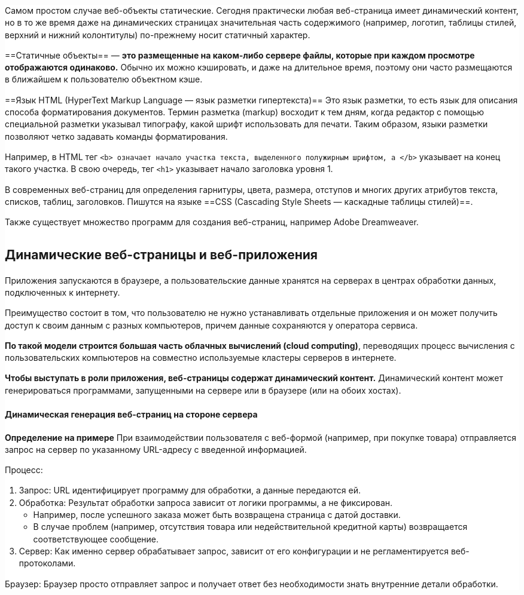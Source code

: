 Самом простом случае веб-объекты статические. Сегодня практически любая веб-страница имеет динамический контент, но в то же время даже на динамических страницах значительная часть содержимого (например, логотип, таблицы стилей, верхний и нижний колонтитулы) по-прежнему носит статичный характер. 

==Статичные объекты== — **это размещенные на каком-либо сервере файлы, которые при каждом просмотре отображаются одинаково.** Обычно их можно кэшировать, и даже на длительное время, поэтому они часто размещаются в ближайшем к пользователю объектном кэше.

==Язык HTML (HyperText Markup Language — язык разметки гипертекста)==
Это язык разметки, то есть язык для описания способа форматирования документов. 
	Термин разметка (markup) восходит к тем дням, когда редактор с помощью специальной разметки указывал типографу, какой шрифт использовать для печати. Таким образом, языки разметки позволяют четко задавать команды форматирования.

Например, в HTML тег `<b> означает начало участка текста, выделенного полужирным шрифтом, а </b>` указывает на конец такого участка. В свою очередь, тег `<h1>` указывает начало заголовка уровня 1.

 В современных веб-страниц для определения гарнитуры, цвета, размера, отступов и многих других атрибутов текста, списков, таблиц, заголовков. Пишутся на языке ==CSS (Cascading Style Sheets — каскадные таблицы стилей)==.

Также существует множество программ для создания веб-страниц, например Adobe Dreamweaver.

## Динамические веб-страницы и веб-приложения

Приложения запускаются в браузере, а пользовательские данные хранятся на серверах в центрах обработки данных, подключенных к интернету.

Преимущество состоит в том, что пользователю не нужно устанавливать отдельные приложения и он может получить доступ к своим данным с разных компьютеров, причем данные сохраняются у оператора сервиса.

**По такой модели строится большая часть облачных вычислений (cloud computing)**, переводящих процесс вычисления с пользовательских компьютеров на совместно используемые кластеры серверов в интернете.

**Чтобы выступать в роли приложения, веб-страницы содержат динамический контент.**
Динамический контент может генерироваться программами, запущенными на сервере или в браузере (или на обоих хостах).

#### Динамическая генерация веб-страниц на стороне сервера

**Определение на примере** 
При взаимодействии пользователя с веб-формой (например, при покупке товара) отправляется запрос на сервер по указанному URL-адресу с введенной информацией. 

Процесс:
1. Запрос: URL идентифицирует программу для обработки, а данные передаются ей.
2. Обработка: Результат обработки запроса зависит от логики программы, а не фиксирован.
    - Например, после успешного заказа может быть возвращена страница с датой доставки.
    - В случае проблем (например, отсутствия товара или недействительной кредитной карты) возвращается соответствующее сообщение.
3. Сервер: Как именно сервер обрабатывает запрос, зависит от его конфигурации и не регламентируется веб-протоколами.

Браузер: Браузер просто отправляет запрос и получает ответ без необходимости знать внутренние детали обработки.
